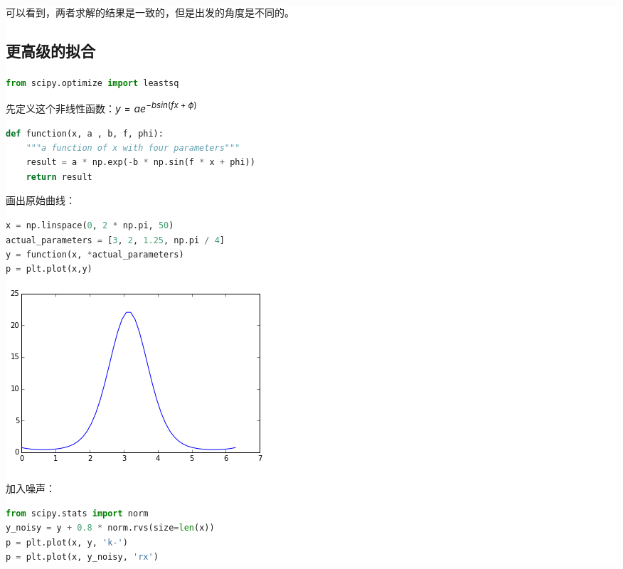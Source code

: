 

可以看到，两者求解的结果是一致的，但是出发的角度是不同的。

## 更高级的拟合


```python
from scipy.optimize import leastsq
```

先定义这个非线性函数：$y = a e^{-b sin( f x + \phi)}$


```python
def function(x, a , b, f, phi):
    """a function of x with four parameters"""
    result = a * np.exp(-b * np.sin(f * x + phi))
    return result
```

画出原始曲线：


```python
x = np.linspace(0, 2 * np.pi, 50)
actual_parameters = [3, 2, 1.25, np.pi / 4]
y = function(x, *actual_parameters)
p = plt.plot(x,y)
```


    
![png](04.04-curve-fitting_files/04.04-curve-fitting_50_0.png)
    


加入噪声：


```python
from scipy.stats import norm
y_noisy = y + 0.8 * norm.rvs(size=len(x))
p = plt.plot(x, y, 'k-')
p = plt.plot(x, y_noisy, 'rx')
```
